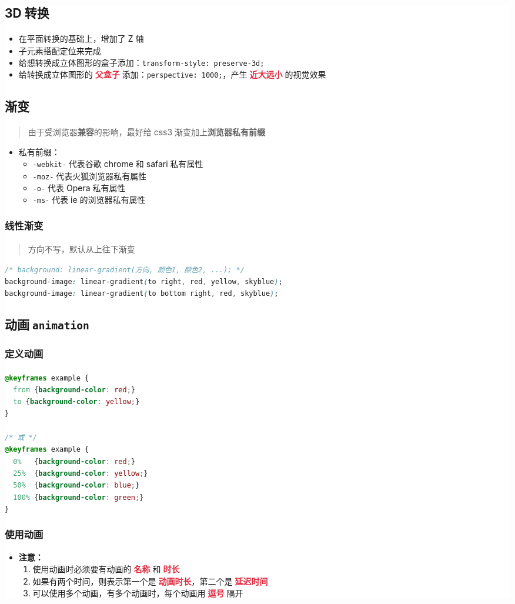 ## 3D 转换
+ 在平面转换的基础上，增加了 Z 轴
+ 子元素搭配定位来完成
+ 给想转换成立体图形的盒子添加：`transform-style: preserve-3d;`
+ 给转换成立体图形的 **<font style="color:#DF2A3F;">父盒子</font>** 添加：`perspective: 1000;`，产生 **<font style="color:#DF2A3F;">近大远小</font>** 的视觉效果

## 渐变
> 由于受浏览器**兼容**的影响，最好给 css3 渐变加上**浏览器私有前缀**
>

+ 私有前缀：
    - `-webkit-` 代表谷歌 chrome 和 safari 私有属性
    - `-moz-` 代表火狐浏览器私有属性
    - `-o-` 代表 Opera 私有属性
    - `-ms-` 代表 ie 的浏览器私有属性

### 线性渐变
> 方向不写，默认从上往下渐变
>

```css
/* background: linear-gradient(方向, 颜色1, 颜色2, ...); */
background-image: linear-gradient(to right, red, yellow, skyblue);
background-image: linear-gradient(to bottom right, red, skyblue);
```

## 动画 `animation`
### 定义动画
```css
@keyframes example {
  from {background-color: red;}
  to {background-color: yellow;}
}

/* 或 */
@keyframes example {
  0%   {background-color: red;}
  25%  {background-color: yellow;}
  50%  {background-color: blue;}
  100% {background-color: green;}
}
```

### 使用动画
+ **注意：**
    1. 使用动画时必须要有动画的 **<font style="color:#DF2A3F;">名称</font>** 和 **<font style="color:#DF2A3F;">时长</font>**
    2. 如果有两个时间，则表示第一个是 **<font style="color:#DF2A3F;">动画时长</font>**，第二个是 **<font style="color:#DF2A3F;">延迟时间</font>**
    3. 可以使用多个动画，有多个动画时，每个动画用 **<font style="color:#DF2A3F;">逗号</font>** 隔开
